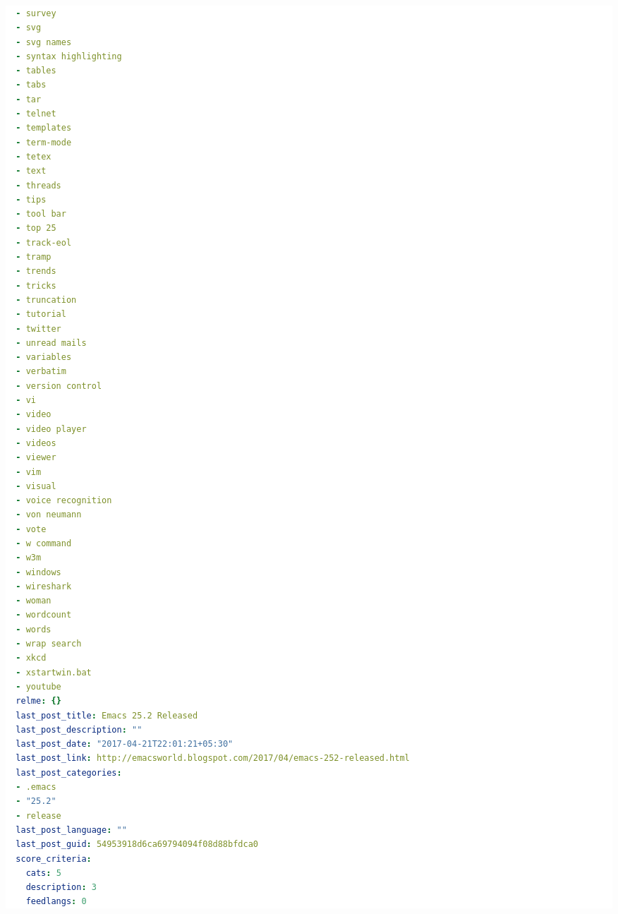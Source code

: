 ```yaml
  - survey
  - svg
  - svg names
  - syntax highlighting
  - tables
  - tabs
  - tar
  - telnet
  - templates
  - term-mode
  - tetex
  - text
  - threads
  - tips
  - tool bar
  - top 25
  - track-eol
  - tramp
  - trends
  - tricks
  - truncation
  - tutorial
  - twitter
  - unread mails
  - variables
  - verbatim
  - version control
  - vi
  - video
  - video player
  - videos
  - viewer
  - vim
  - visual
  - voice recognition
  - von neumann
  - vote
  - w command
  - w3m
  - windows
  - wireshark
  - woman
  - wordcount
  - words
  - wrap search
  - xkcd
  - xstartwin.bat
  - youtube
  relme: {}
  last_post_title: Emacs 25.2 Released
  last_post_description: ""
  last_post_date: "2017-04-21T22:01:21+05:30"
  last_post_link: http://emacsworld.blogspot.com/2017/04/emacs-252-released.html
  last_post_categories:
  - .emacs
  - "25.2"
  - release
  last_post_language: ""
  last_post_guid: 54953918d6ca69794094f08d88bfdca0
  score_criteria:
    cats: 5
    description: 3
    feedlangs: 0
```